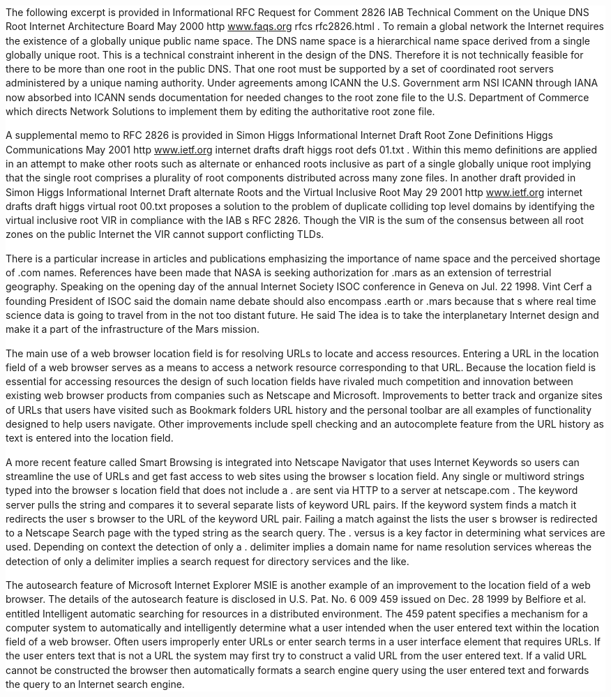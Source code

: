 The following excerpt is provided in Informational RFC Request for Comment 2826 IAB Technical Comment on the Unique DNS Root Internet Architecture Board May 2000 http www.faqs.org rfcs rfc2826.html . To remain a global network the Internet requires the existence of a globally unique public name space. The DNS name space is a hierarchical name space derived from a single globally unique root. This is a technical constraint inherent in the design of the DNS. Therefore it is not technically feasible for there to be more than one root in the public DNS. That one root must be supported by a set of coordinated root servers administered by a unique naming authority. Under agreements among ICANN the U.S. Government arm NSI ICANN through IANA now absorbed into ICANN sends documentation for needed changes to the root zone file to the U.S. Department of Commerce which directs Network Solutions to implement them by editing the authoritative root zone file.

A supplemental memo to RFC 2826 is provided in Simon Higgs Informational Internet Draft Root Zone Definitions Higgs Communications May 2001 http www.ietf.org internet drafts draft higgs root defs 01.txt . Within this memo definitions are applied in an attempt to make other roots such as alternate or enhanced roots inclusive as part of a single globally unique root implying that the single root comprises a plurality of root components distributed across many zone files. In another draft provided in Simon Higgs Informational Internet Draft alternate Roots and the Virtual Inclusive Root May 29 2001 http www.ietf.org internet drafts draft higgs virtual root 00.txt proposes a solution to the problem of duplicate colliding top level domains by identifying the virtual inclusive root VIR in compliance with the IAB s RFC 2826. Though the VIR is the sum of the consensus between all root zones on the public Internet the VIR cannot support conflicting TLDs.

There is a particular increase in articles and publications emphasizing the importance of name space and the perceived shortage of .com names. References have been made that NASA is seeking authorization for .mars as an extension of terrestrial geography. Speaking on the opening day of the annual Internet Society ISOC conference in Geneva on Jul. 22 1998. Vint Cerf a founding President of ISOC said the domain name debate should also encompass .earth or .mars because that s where real time science data is going to travel from in the not too distant future. He said The idea is to take the interplanetary Internet design and make it a part of the infrastructure of the Mars mission. 

The main use of a web browser location field is for resolving URLs to locate and access resources. Entering a URL in the location field of a web browser serves as a means to access a network resource corresponding to that URL. Because the location field is essential for accessing resources the design of such location fields have rivaled much competition and innovation between existing web browser products from companies such as Netscape and Microsoft. Improvements to better track and organize sites of URLs that users have visited such as Bookmark folders URL history and the personal toolbar are all examples of functionality designed to help users navigate. Other improvements include spell checking and an autocomplete feature from the URL history as text is entered into the location field.

A more recent feature called Smart Browsing is integrated into Netscape Navigator that uses Internet Keywords so users can streamline the use of URLs and get fast access to web sites using the browser s location field. Any single or multiword strings typed into the browser s location field that does not include a . are sent via HTTP to a server at netscape.com . The keyword server pulls the string and compares it to several separate lists of keyword URL pairs. If the keyword system finds a match it redirects the user s browser to the URL of the keyword URL pair. Failing a match against the lists the user s browser is redirected to a Netscape Search page with the typed string as the search query. The . versus is a key factor in determining what services are used. Depending on context the detection of only a . delimiter implies a domain name for name resolution services whereas the detection of only a delimiter implies a search request for directory services and the like.

The autosearch feature of Microsoft Internet Explorer MSIE is another example of an improvement to the location field of a web browser. The details of the autosearch feature is disclosed in U.S. Pat. No. 6 009 459 issued on Dec. 28 1999 by Belfiore et al. entitled Intelligent automatic searching for resources in a distributed environment. The 459 patent specifies a mechanism for a computer system to automatically and intelligently determine what a user intended when the user entered text within the location field of a web browser. Often users improperly enter URLs or enter search terms in a user interface element that requires URLs. If the user enters text that is not a URL the system may first try to construct a valid URL from the user entered text. If a valid URL cannot be constructed the browser then automatically formats a search engine query using the user entered text and forwards the query to an Internet search engine.
